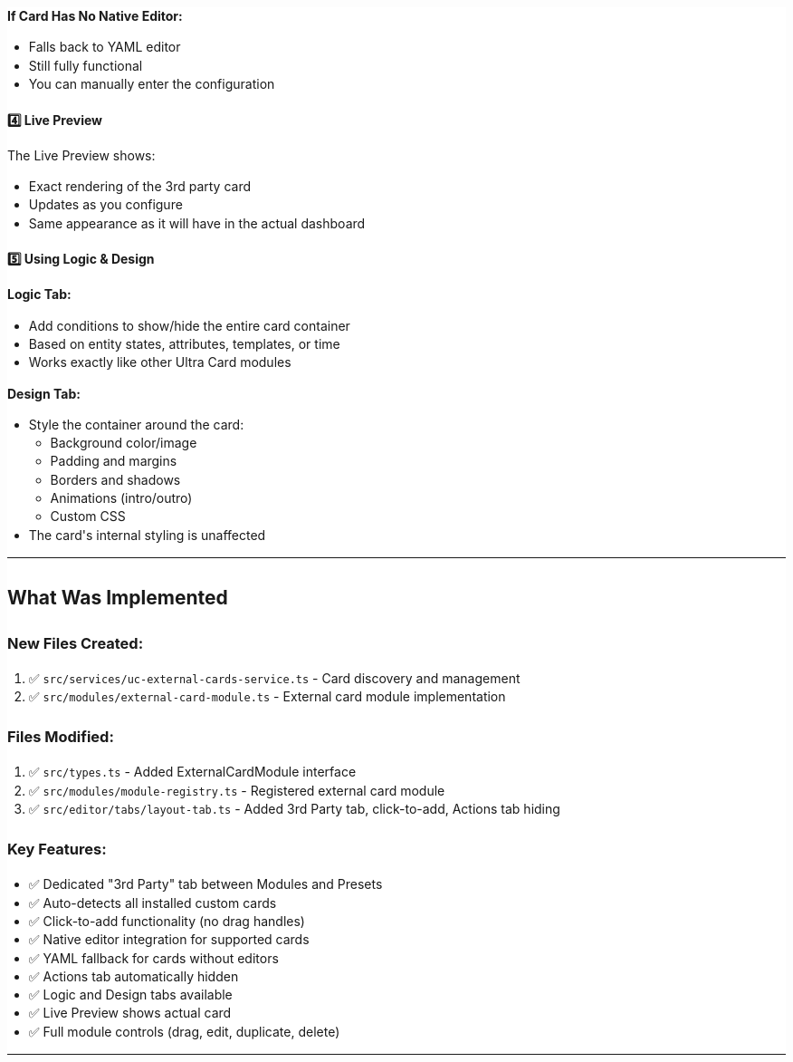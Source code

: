 **If Card Has No Native Editor:**

- Falls back to YAML editor
- Still fully functional
- You can manually enter the configuration

#### 4️⃣ Live Preview

The Live Preview shows:

- Exact rendering of the 3rd party card
- Updates as you configure
- Same appearance as it will have in the actual dashboard

#### 5️⃣ Using Logic & Design

**Logic Tab:**

- Add conditions to show/hide the entire card container
- Based on entity states, attributes, templates, or time
- Works exactly like other Ultra Card modules

**Design Tab:**

- Style the container around the card:
  - Background color/image
  - Padding and margins
  - Borders and shadows
  - Animations (intro/outro)
  - Custom CSS
- The card's internal styling is unaffected

---

## What Was Implemented

### New Files Created:

1. ✅ `src/services/uc-external-cards-service.ts` - Card discovery and management
2. ✅ `src/modules/external-card-module.ts` - External card module implementation

### Files Modified:

1. ✅ `src/types.ts` - Added ExternalCardModule interface
2. ✅ `src/modules/module-registry.ts` - Registered external card module
3. ✅ `src/editor/tabs/layout-tab.ts` - Added 3rd Party tab, click-to-add, Actions tab hiding

### Key Features:

- ✅ Dedicated "3rd Party" tab between Modules and Presets
- ✅ Auto-detects all installed custom cards
- ✅ Click-to-add functionality (no drag handles)
- ✅ Native editor integration for supported cards
- ✅ YAML fallback for cards without editors
- ✅ Actions tab automatically hidden
- ✅ Logic and Design tabs available
- ✅ Live Preview shows actual card
- ✅ Full module controls (drag, edit, duplicate, delete)

---